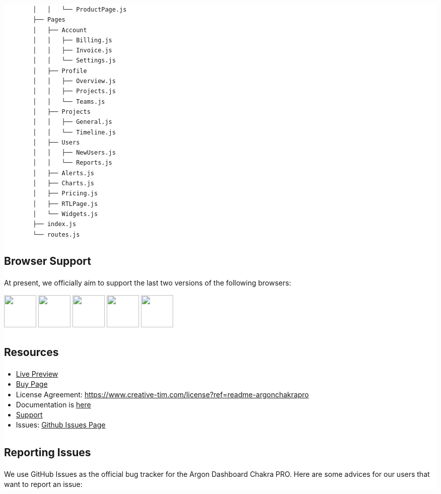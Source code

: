 ```
        │   │   └── ProductPage.js
        ├── Pages
        │   ├── Account
        │   │   ├── Billing.js
        │   │   ├── Invoice.js
        │   │   └── Settings.js
        │   ├── Profile
        │   │   ├── Overview.js
        │   │   ├── Projects.js
        │   │   └── Teams.js
        │   ├── Projects
        │   │   ├── General.js
        │   │   └── Timeline.js
        │   ├── Users
        │   │   ├── NewUsers.js
        │   │   └── Reports.js
        │   ├── Alerts.js
        │   ├── Charts.js
        │   ├── Pricing.js
        │   ├── RTLPage.js
        │   └── Widgets.js
        ├── index.js
        └── routes.js

```

## Browser Support

At present, we officially aim to support the last two versions of the following browsers:

<img src="https://github.com/creativetimofficial/public-assets/blob/master/logos/chrome-logo.png?raw=true" width="64" height="64"> <img src="https://raw.githubusercontent.com/creativetimofficial/public-assets/master/logos/firefox-logo.png" width="64" height="64"> <img src="https://raw.githubusercontent.com/creativetimofficial/public-assets/master/logos/edge-logo.png" width="64" height="64"> <img src="https://raw.githubusercontent.com/creativetimofficial/public-assets/master/logos/safari-logo.png" width="64" height="64"> <img src="https://raw.githubusercontent.com/creativetimofficial/public-assets/master/logos/opera-logo.png" width="64" height="64">

## Resources

- [Live Preview](https://demos.creative-tim.com/argon-dashboard-chakra-pro/?ref=readme-argonchakrapro)
- [Buy Page](https://www.creative-tim.com/product/argon-dashboard-chakra-pro/?ref=readme-argonchakrapro)
- License Agreement: <https://www.creative-tim.com/license?ref=readme-argonchakrapro>
- Documentation is [here](https://demos.creative-tim.com/docs-argon-dashboard-chakra/?ref=readme-argonchakrapro)
- [Support](https://www.creative-tim.com/contact-us?ref=readme-argonchakrapro)
- Issues: [Github Issues Page](https://github.com/creativetimofficial/ct-argon-dashboard-chakra-pro/issues)

## Reporting Issues

We use GitHub Issues as the official bug tracker for the Argon Dashboard Chakra PRO. Here are some advices for our users that want to report an issue:
